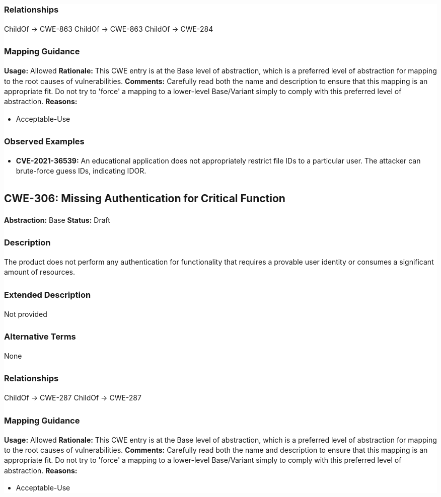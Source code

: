### Relationships
ChildOf -> CWE-863
ChildOf -> CWE-863
ChildOf -> CWE-284

### Mapping Guidance
**Usage:** Allowed
**Rationale:** This CWE entry is at the Base level of abstraction, which is a preferred level of abstraction for mapping to the root causes of vulnerabilities.
**Comments:** Carefully read both the name and description to ensure that this mapping is an appropriate fit. Do not try to 'force' a mapping to a lower-level Base/Variant simply to comply with this preferred level of abstraction.
**Reasons:**
- Acceptable-Use



### Observed Examples
- **CVE-2021-36539:** An educational application does not appropriately restrict file IDs to a particular user. The attacker can brute-force guess IDs, indicating IDOR.




## CWE-306: Missing Authentication for Critical Function
**Abstraction:** Base
**Status:** Draft

### Description
The product does not perform any authentication for functionality that requires a provable user identity or consumes a significant amount of resources.

### Extended Description
Not provided

### Alternative Terms
None

### Relationships
ChildOf -> CWE-287
ChildOf -> CWE-287

### Mapping Guidance
**Usage:** Allowed
**Rationale:** This CWE entry is at the Base level of abstraction, which is a preferred level of abstraction for mapping to the root causes of vulnerabilities.
**Comments:** Carefully read both the name and description to ensure that this mapping is an appropriate fit. Do not try to 'force' a mapping to a lower-level Base/Variant simply to comply with this preferred level of abstraction.
**Reasons:**
- Acceptable-Use
